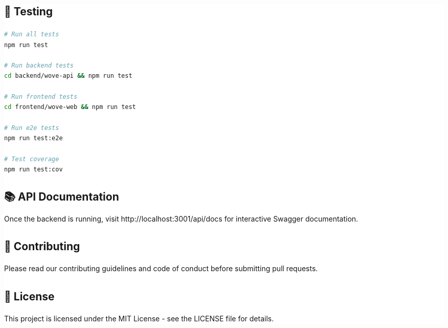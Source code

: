 ## 🧪 Testing

```bash
# Run all tests
npm run test

# Run backend tests
cd backend/wove-api && npm run test

# Run frontend tests
cd frontend/wove-web && npm run test

# Run e2e tests
npm run test:e2e

# Test coverage
npm run test:cov
```

## 📚 API Documentation

Once the backend is running, visit http://localhost:3001/api/docs for interactive Swagger documentation.

## 🤝 Contributing

Please read our contributing guidelines and code of conduct before submitting pull requests.

## 📄 License

This project is licensed under the MIT License - see the LICENSE file for details.